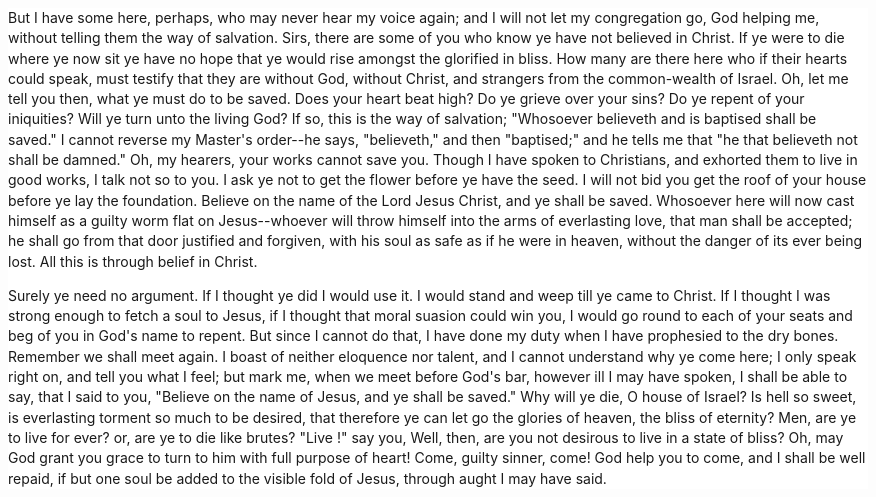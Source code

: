 But I have some here, perhaps, who may never hear my voice again; and I will not let my congregation go, God helping me, without telling them the way of salvation. Sirs, there are some of you who know ye have not believed in Christ. If ye were to die where ye now sit ye have no hope that ye would rise amongst the glorified in bliss. How many are there here who if their hearts could speak, must testify that they are without God, without Christ, and strangers from the common-wealth of Israel. Oh, let me tell you then, what ye must do to be saved. Does your heart beat high? Do ye grieve over your sins? Do ye repent of your iniquities? Will ye turn unto the living God? If so, this is the way of salvation; "Whosoever believeth and is baptised shall be saved." I cannot reverse my Master's order--he says, "believeth," and then "baptised;" and he tells me that "he that believeth not shall be damned." Oh, my hearers, your works cannot save you. Though I have spoken to Christians, and exhorted them to live in good works, I talk not so to you. I ask ye not to get the flower before ye have the seed. I will not bid you get the roof of your house before ye lay the foundation. Believe on the name of the Lord Jesus Christ, and ye shall be saved. Whosoever here will now cast himself as a guilty worm flat on Jesus--whoever will throw himself into the arms of everlasting love, that man shall be accepted; he shall go from that door justified and forgiven, with his soul as safe as if he were in heaven, without the danger of its ever being lost. All this is through belief in Christ.

Surely ye need no argument. If I thought ye did I would use it. I would stand and weep till ye came to Christ. If I thought I was strong enough to fetch a soul to Jesus, if I thought that moral suasion could win you, I would go round to each of your seats and beg of you in God's name to repent. But since I cannot do that, I have done my duty when I have prophesied to the dry bones. Remember we shall meet again. I boast of neither eloquence nor talent, and I cannot understand why ye come here; I only speak right on, and tell you what I feel; but mark me, when we meet before God's bar, however ill I may have spoken, I shall be able to say, that I said to you, "Believe on the name of Jesus, and ye shall be saved." Why will ye die, O house of Israel? Is hell so sweet, is everlasting torment so much to be desired, that therefore ye can let go the glories of heaven, the bliss of eternity? Men, are ye to live for ever? or, are ye to die like brutes? "Live !" say you, Well, then, are you not desirous to live in a state of bliss? Oh, may God grant you grace to turn to him with full purpose of heart! Come, guilty sinner, come! God help you to come, and I shall be well repaid, if but one soul be added to the visible fold of Jesus, through aught I may have said.
